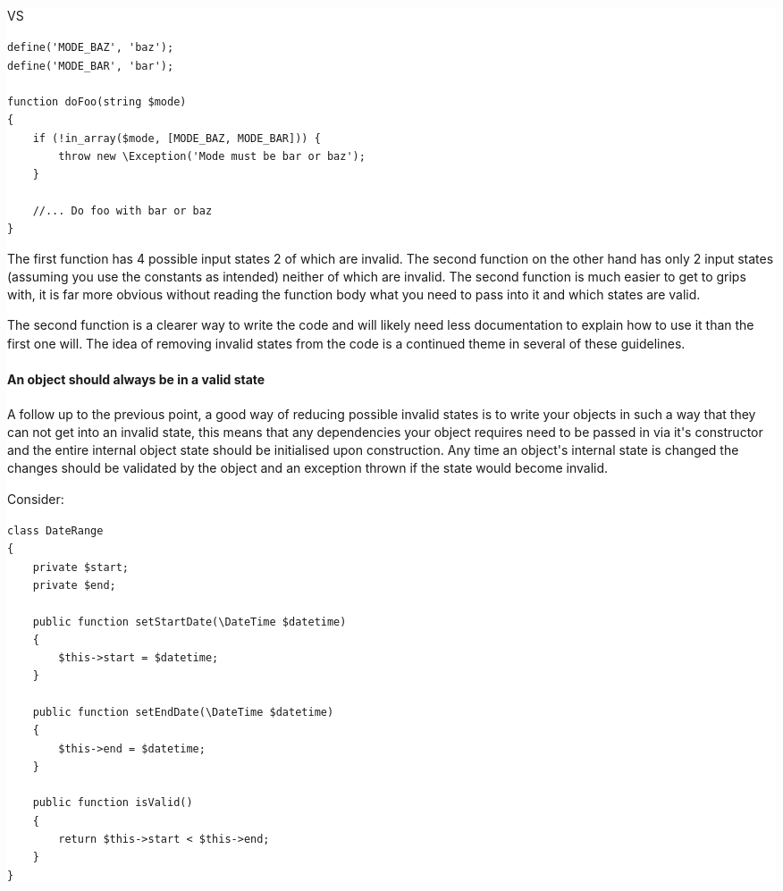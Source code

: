 VS

```
define('MODE_BAZ', 'baz');
define('MODE_BAR', 'bar');

function doFoo(string $mode)
{
    if (!in_array($mode, [MODE_BAZ, MODE_BAR])) {
        throw new \Exception('Mode must be bar or baz');
    }

    //... Do foo with bar or baz
}
```

The first function has 4 possible input states 2 of which are invalid. The
second function on the other hand has only 2 input states (assuming you use
the constants as intended) neither of which are invalid. The second function
is much easier to get to grips with, it is far more obvious without reading
the function body what you need to pass into it and which states are valid.

The second function is a clearer way to write the code and will likely need
less documentation to explain how to use it than the first one will. The idea
of removing invalid states from the code is a continued theme in several of
these guidelines.

#### An object should always be in a valid state

A follow up to the previous point, a good way of reducing possible invalid
states is to write your objects in such a way that they can not get into an
invalid state, this means that any dependencies your object requires need to
be passed in via it's constructor and the entire internal object state should
be initialised upon construction. Any time an object's internal state is changed
the changes should be validated by the object and an exception thrown if the state
would become invalid.

Consider:

```
class DateRange
{
    private $start;
    private $end;

    public function setStartDate(\DateTime $datetime)
    {
        $this->start = $datetime;
    }

    public function setEndDate(\DateTime $datetime)
    {
        $this->end = $datetime;
    }

    public function isValid()
    {
        return $this->start < $this->end;
    }
}
```
